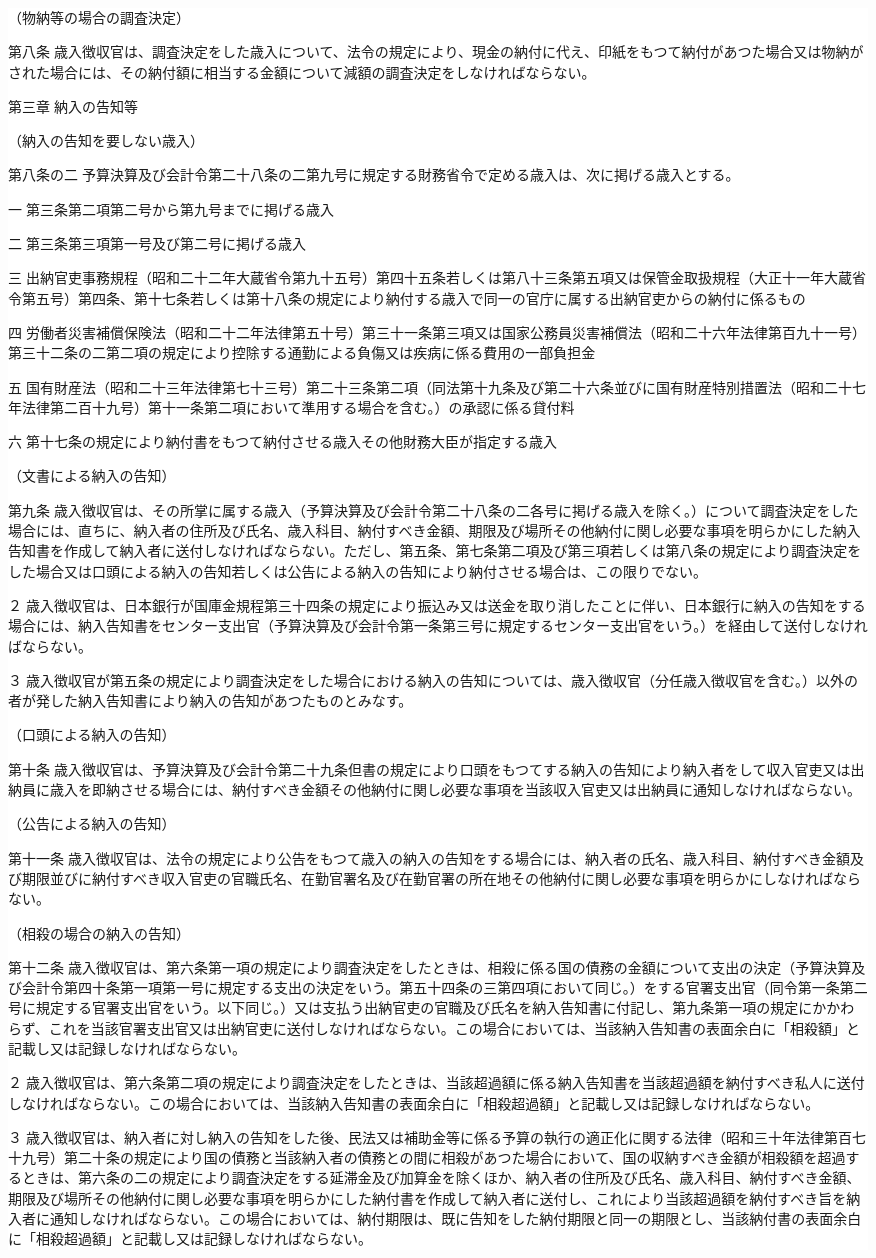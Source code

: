 （物納等の場合の調査決定）

第八条 歳入徴収官は、調査決定をした歳入について、法令の規定により、現金の納付に代え、印紙をもつて納付があつた場合又は物納がされた場合には、その納付額に相当する金額について減額の調査決定をしなければならない。

第三章 納入の告知等

（納入の告知を要しない歳入）

第八条の二 予算決算及び会計令第二十八条の二第九号に規定する財務省令で定める歳入は、次に掲げる歳入とする。

一 第三条第二項第二号から第九号までに掲げる歳入

二 第三条第三項第一号及び第二号に掲げる歳入

三 出納官吏事務規程（昭和二十二年大蔵省令第九十五号）第四十五条若しくは第八十三条第五項又は保管金取扱規程（大正十一年大蔵省令第五号）第四条、第十七条若しくは第十八条の規定により納付する歳入で同一の官庁に属する出納官吏からの納付に係るもの

四 労働者災害補償保険法（昭和二十二年法律第五十号）第三十一条第三項又は国家公務員災害補償法（昭和二十六年法律第百九十一号）第三十二条の二第二項の規定により控除する通勤による負傷又は疾病に係る費用の一部負担金

五 国有財産法（昭和二十三年法律第七十三号）第二十三条第二項（同法第十九条及び第二十六条並びに国有財産特別措置法（昭和二十七年法律第二百十九号）第十一条第二項において準用する場合を含む。）の承認に係る貸付料

六 第十七条の規定により納付書をもつて納付させる歳入その他財務大臣が指定する歳入

（文書による納入の告知）

第九条 歳入徴収官は、その所掌に属する歳入（予算決算及び会計令第二十八条の二各号に掲げる歳入を除く。）について調査決定をした場合には、直ちに、納入者の住所及び氏名、歳入科目、納付すべき金額、期限及び場所その他納付に関し必要な事項を明らかにした納入告知書を作成して納入者に送付しなければならない。ただし、第五条、第七条第二項及び第三項若しくは第八条の規定により調査決定をした場合又は口頭による納入の告知若しくは公告による納入の告知により納付させる場合は、この限りでない。

２ 歳入徴収官は、日本銀行が国庫金規程第三十四条の規定により振込み又は送金を取り消したことに伴い、日本銀行に納入の告知をする場合には、納入告知書をセンター支出官（予算決算及び会計令第一条第三号に規定するセンター支出官をいう。）を経由して送付しなければならない。

３ 歳入徴収官が第五条の規定により調査決定をした場合における納入の告知については、歳入徴収官（分任歳入徴収官を含む。）以外の者が発した納入告知書により納入の告知があつたものとみなす。

（口頭による納入の告知）

第十条 歳入徴収官は、予算決算及び会計令第二十九条但書の規定により口頭をもつてする納入の告知により納入者をして収入官吏又は出納員に歳入を即納させる場合には、納付すべき金額その他納付に関し必要な事項を当該収入官吏又は出納員に通知しなければならない。

（公告による納入の告知）

第十一条 歳入徴収官は、法令の規定により公告をもつて歳入の納入の告知をする場合には、納入者の氏名、歳入科目、納付すべき金額及び期限並びに納付すべき収入官吏の官職氏名、在勤官署名及び在勤官署の所在地その他納付に関し必要な事項を明らかにしなければならない。

（相殺の場合の納入の告知）

第十二条 歳入徴収官は、第六条第一項の規定により調査決定をしたときは、相殺に係る国の債務の金額について支出の決定（予算決算及び会計令第四十条第一項第一号に規定する支出の決定をいう。第五十四条の三第四項において同じ。）をする官署支出官（同令第一条第二号に規定する官署支出官をいう。以下同じ。）又は支払う出納官吏の官職及び氏名を納入告知書に付記し、第九条第一項の規定にかかわらず、これを当該官署支出官又は出納官吏に送付しなければならない。この場合においては、当該納入告知書の表面余白に「相殺額」と記載し又は記録しなければならない。

２ 歳入徴収官は、第六条第二項の規定により調査決定をしたときは、当該超過額に係る納入告知書を当該超過額を納付すべき私人に送付しなければならない。この場合においては、当該納入告知書の表面余白に「相殺超過額」と記載し又は記録しなければならない。

３ 歳入徴収官は、納入者に対し納入の告知をした後、民法又は補助金等に係る予算の執行の適正化に関する法律（昭和三十年法律第百七十九号）第二十条の規定により国の債務と当該納入者の債務との間に相殺があつた場合において、国の収納すべき金額が相殺額を超過するときは、第六条の二の規定により調査決定をする延滞金及び加算金を除くほか、納入者の住所及び氏名、歳入科目、納付すべき金額、期限及び場所その他納付に関し必要な事項を明らかにした納付書を作成して納入者に送付し、これにより当該超過額を納付すべき旨を納入者に通知しなければならない。この場合においては、納付期限は、既に告知をした納付期限と同一の期限とし、当該納付書の表面余白に「相殺超過額」と記載し又は記録しなければならない。
